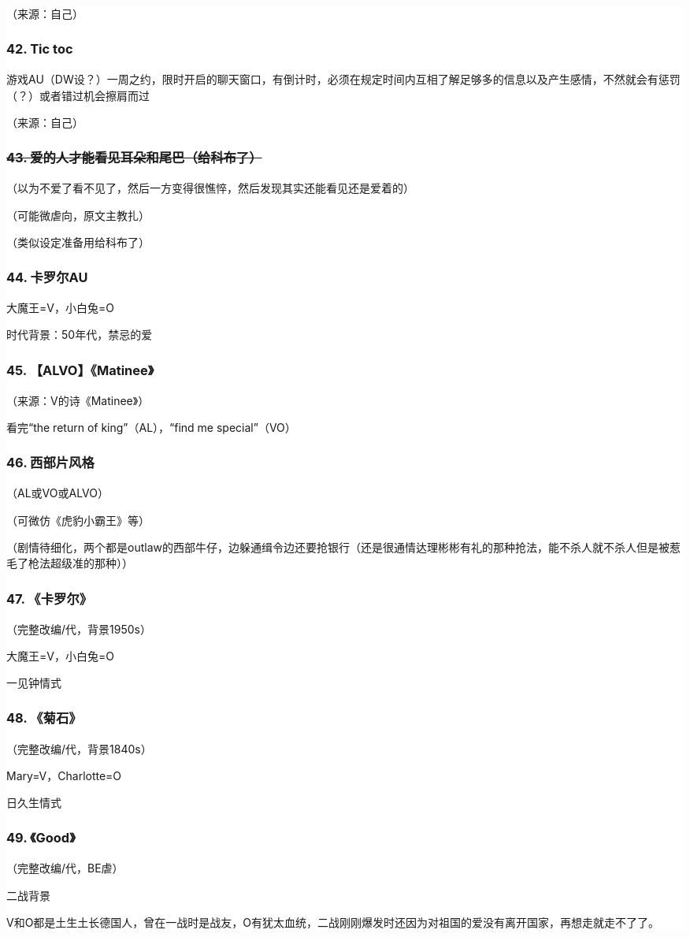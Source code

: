 （来源：自己）

### 42. Tic toc

游戏AU（DW设？）一周之约，限时开启的聊天窗口，有倒计时，必须在规定时间内互相了解足够多的信息以及产生感情，不然就会有惩罚（？）或者错过机会擦肩而过

（来源：自己）

### ~~43. 爱的人才能看见耳朵和尾巴（给科布了）~~

（以为不爱了看不见了，然后一方变得很憔悴，然后发现其实还能看见还是爱着的）

（可能微虐向，原文主教扎）

（类似设定准备用给科布了）

### 44. 卡罗尔AU

大魔王=V，小白兔=O

时代背景：50年代，禁忌的爱

### 45. 【ALVO】《Matinee》

（来源：V的诗《Matinee》）

看完“the return of king”（AL），“find me special”（VO）

### 46. 西部片风格

（AL或VO或ALVO）

（可微仿《虎豹小霸王》等）

（剧情待细化，两个都是outlaw的西部牛仔，边躲通缉令边还要抢银行（还是很通情达理彬彬有礼的那种抢法，能不杀人就不杀人但是被惹毛了枪法超级准的那种））

### 47. 《卡罗尔》

（完整改编/代，背景1950s）

大魔王=V，小白兔=O

一见钟情式

### 48. 《菊石》

（完整改编/代，背景1840s）

Mary=V，Charlotte=O

日久生情式

### 49. 《Good》

（完整改编/代，BE虐）

二战背景

V和O都是土生土长德国人，曾在一战时是战友，O有犹太血统，二战刚刚爆发时还因为对祖国的爱没有离开国家，再想走就走不了了。
